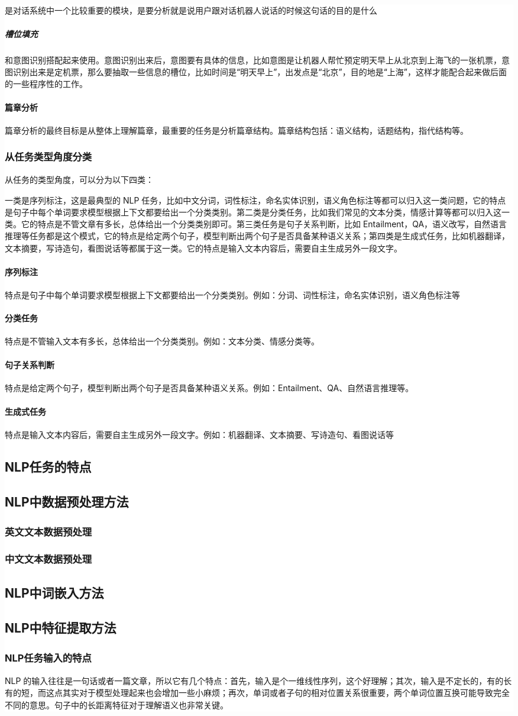 是对话系统中一个比较重要的模块，是要分析就是说用户跟对话机器人说话的时候这句话的目的是什么

##### 槽位填充

和意图识别搭配起来使用。意图识别出来后，意图要有具体的信息，比如意图是让机器人帮忙预定明天早上从北京到上海飞的一张机票，意图识别出来是定机票，那么要抽取一些信息的槽位，比如时间是“明天早上”，出发点是“北京”，目的地是“上海”，这样才能配合起来做后面的一些程序性的工作。

#### 篇章分析

篇章分析的最终目标是从整体上理解篇章，最重要的任务是分析篇章结构。篇章结构包括：语义结构，话题结构，指代结构等。

### 从任务类型角度分类

从任务的类型角度，可以分为以下四类：

一类是序列标注，这是最典型的 NLP 任务，比如中文分词，词性标注，命名实体识别，语义角色标注等都可以归入这一类问题，它的特点是句子中每个单词要求模型根据上下文都要给出一个分类类别。第二类是分类任务，比如我们常见的文本分类，情感计算等都可以归入这一类。它的特点是不管文章有多长，总体给出一个分类类别即可。第三类任务是句子关系判断，比如 Entailment，QA，语义改写，自然语言推理等任务都是这个模式，它的特点是给定两个句子，模型判断出两个句子是否具备某种语义关系；第四类是生成式任务，比如机器翻译，文本摘要，写诗造句，看图说话等都属于这一类。它的特点是输入文本内容后，需要自主生成另外一段文字。



#### 序列标注

特点是句子中每个单词要求模型根据上下文都要给出一个分类类别。例如：分词、词性标注，命名实体识别，语义角色标注等

#### 分类任务

特点是不管输入文本有多长，总体给出一个分类类别。例如：文本分类、情感分类等。

#### 句子关系判断

特点是给定两个句子，模型判断出两个句子是否具备某种语义关系。例如：Entailment、QA、自然语言推理等。

#### 生成式任务

特点是输入文本内容后，需要自主生成另外一段文字。例如：机器翻译、文本摘要、写诗造句、看图说话等

## NLP任务的特点

## NLP中数据预处理方法

### 英文文本数据预处理

### 中文文本数据预处理

## NLP中词嵌入方法

## NLP中特征提取方法

### NLP任务输入的特点

NLP 的输入往往是一句话或者一篇文章，所以它有几个特点：首先，输入是个一维线性序列，这个好理解；其次，输入是不定长的，有的长有的短，而这点其实对于模型处理起来也会增加一些小麻烦；再次，单词或者子句的相对位置关系很重要，两个单词位置互换可能导致完全不同的意思。句子中的长距离特征对于理解语义也非常关键。
